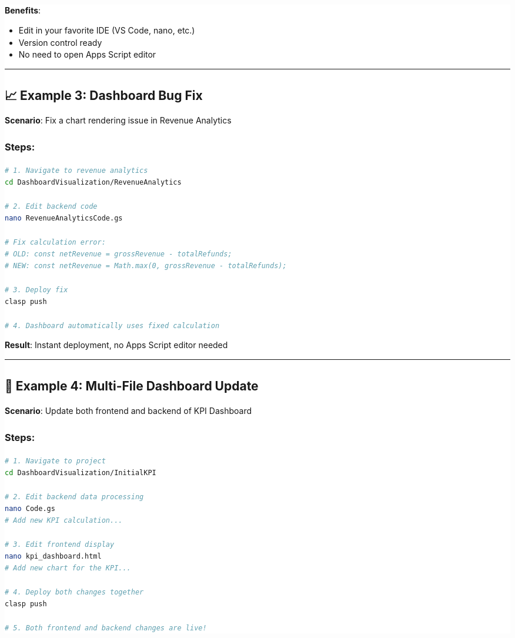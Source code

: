 **Benefits**:
- Edit in your favorite IDE (VS Code, nano, etc.)
- Version control ready
- No need to open Apps Script editor

---

## 📈 Example 3: Dashboard Bug Fix

**Scenario**: Fix a chart rendering issue in Revenue Analytics

### Steps:
```bash
# 1. Navigate to revenue analytics
cd DashboardVisualization/RevenueAnalytics

# 2. Edit backend code
nano RevenueAnalyticsCode.gs

# Fix calculation error:
# OLD: const netRevenue = grossRevenue - totalRefunds;
# NEW: const netRevenue = Math.max(0, grossRevenue - totalRefunds);

# 3. Deploy fix
clasp push

# 4. Dashboard automatically uses fixed calculation
```

**Result**: Instant deployment, no Apps Script editor needed

---

## 🔄 Example 4: Multi-File Dashboard Update

**Scenario**: Update both frontend and backend of KPI Dashboard

### Steps:
```bash
# 1. Navigate to project
cd DashboardVisualization/InitialKPI

# 2. Edit backend data processing
nano Code.gs
# Add new KPI calculation...

# 3. Edit frontend display
nano kpi_dashboard.html
# Add new chart for the KPI...

# 4. Deploy both changes together
clasp push

# 5. Both frontend and backend changes are live!
```
